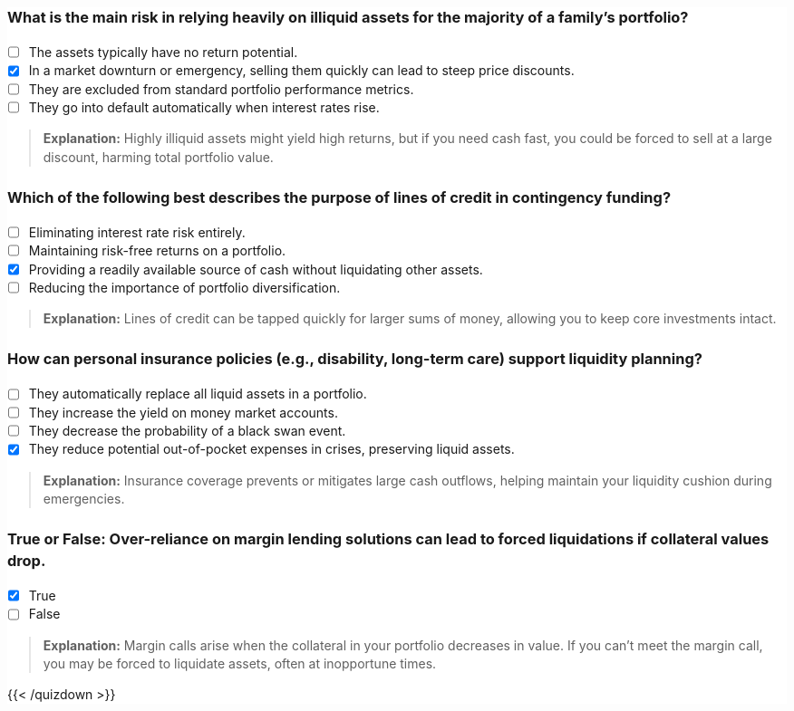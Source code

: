 ### What is the main risk in relying heavily on illiquid assets for the majority of a family’s portfolio?
- [ ] The assets typically have no return potential.
- [x] In a market downturn or emergency, selling them quickly can lead to steep price discounts.
- [ ] They are excluded from standard portfolio performance metrics.
- [ ] They go into default automatically when interest rates rise.

> **Explanation:** Highly illiquid assets might yield high returns, but if you need cash fast, you could be forced to sell at a large discount, harming total portfolio value.

### Which of the following best describes the purpose of lines of credit in contingency funding?
- [ ] Eliminating interest rate risk entirely.
- [ ] Maintaining risk-free returns on a portfolio.
- [x] Providing a readily available source of cash without liquidating other assets.
- [ ] Reducing the importance of portfolio diversification.

> **Explanation:** Lines of credit can be tapped quickly for larger sums of money, allowing you to keep core investments intact.

### How can personal insurance policies (e.g., disability, long-term care) support liquidity planning?
- [ ] They automatically replace all liquid assets in a portfolio.
- [ ] They increase the yield on money market accounts.
- [ ] They decrease the probability of a black swan event.
- [x] They reduce potential out-of-pocket expenses in crises, preserving liquid assets.

> **Explanation:** Insurance coverage prevents or mitigates large cash outflows, helping maintain your liquidity cushion during emergencies.

### True or False: Over-reliance on margin lending solutions can lead to forced liquidations if collateral values drop.
- [x] True
- [ ] False

> **Explanation:** Margin calls arise when the collateral in your portfolio decreases in value. If you can’t meet the margin call, you may be forced to liquidate assets, often at inopportune times.

{{< /quizdown >}}
